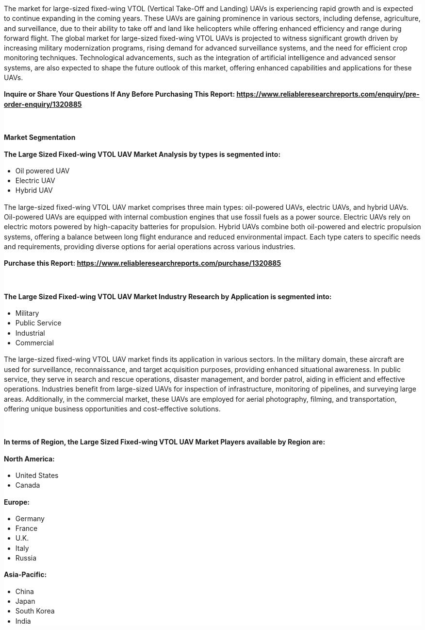 <p><p>The market for large-sized fixed-wing VTOL (Vertical Take-Off and Landing) UAVs is experiencing rapid growth and is expected to continue expanding in the coming years. These UAVs are gaining prominence in various sectors, including defense, agriculture, and surveillance, due to their ability to take off and land like helicopters while offering enhanced efficiency and range during forward flight. The global market for large-sized fixed-wing VTOL UAVs is projected to witness significant growth driven by increasing military modernization programs, rising demand for advanced surveillance systems, and the need for efficient crop monitoring techniques. Technological advancements, such as the integration of artificial intelligence and advanced sensor systems, are also expected to shape the future outlook of this market, offering enhanced capabilities and applications for these UAVs.</p></p>
<p><strong>Inquire or Share Your Questions If Any Before Purchasing This Report: <a href="https://www.reliableresearchreports.com/enquiry/pre-order-enquiry/1320885">https://www.reliableresearchreports.com/enquiry/pre-order-enquiry/1320885</a></strong></p>
<p>&nbsp;</p>
<p><strong>Market Segmentation</strong></p>
<p><strong>The Large Sized Fixed-wing VTOL UAV Market Analysis by types is segmented into:</strong></p>
<p><ul><li>Oil powered UAV</li><li>Electric UAV</li><li>Hybrid UAV</li></ul></p>
<p><p>The large-sized fixed-wing VTOL UAV market comprises three main types: oil-powered UAVs, electric UAVs, and hybrid UAVs. Oil-powered UAVs are equipped with internal combustion engines that use fossil fuels as a power source. Electric UAVs rely on electric motors powered by high-capacity batteries for propulsion. Hybrid UAVs combine both oil-powered and electric propulsion systems, offering a balance between long flight endurance and reduced environmental impact. Each type caters to specific needs and requirements, providing diverse options for aerial operations across various industries.</p></p>
<p><strong>Purchase this Report:&nbsp;<a href="https://www.reliableresearchreports.com/purchase/1320885">https://www.reliableresearchreports.com/purchase/1320885</a></strong></p>
<p>&nbsp;</p>
<p><strong>The Large Sized Fixed-wing VTOL UAV Market Industry Research by Application is segmented into:</strong></p>
<p><ul><li>Military</li><li>Public Service</li><li>Industrial</li><li>Commercial</li></ul></p>
<p><p>The large-sized fixed-wing VTOL UAV market finds its application in various sectors. In the military domain, these aircraft are used for surveillance, reconnaissance, and target acquisition purposes, providing enhanced situational awareness. In public service, they serve in search and rescue operations, disaster management, and border patrol, aiding in efficient and effective operations. Industries benefit from large-sized UAVs for inspection of infrastructure, monitoring of pipelines, and surveying large areas. Additionally, in the commercial market, these UAVs are employed for aerial photography, filming, and transportation, offering unique business opportunities and cost-effective solutions.</p></p>
<p>&nbsp;</p>
<p><strong>In terms of Region, the Large Sized Fixed-wing VTOL UAV Market Players available by Region are:</strong></p>
<p>
    <p> <strong> North America: </strong>
        <ul>
            <li>United States</li>
            <li>Canada</li>
        </ul>
        </p> 
    <p> <strong> Europe: </strong>
        <ul>
            <li>Germany</li>
            <li>France</li>
            <li>U.K.</li>
            <li>Italy</li>
            <li>Russia</li>
        </ul>
        </p> 
    <p> <strong> Asia-Pacific: </strong>
        <ul>
            <li>China</li>
            <li>Japan</li>
            <li>South Korea</li>
            <li>India</li>